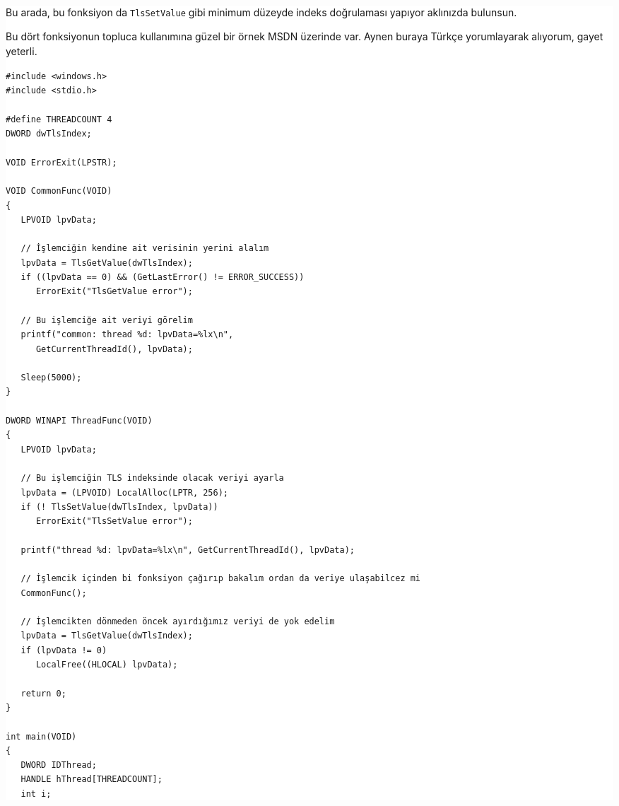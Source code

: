 Bu arada, bu fonksiyon da `TlsSetValue` gibi minimum düzeyde indeks doğrulaması yapıyor aklınızda bulunsun.

Bu dört fonksiyonun topluca kullanımına güzel bir örnek MSDN üzerinde var. Aynen buraya Türkçe yorumlayarak alıyorum, gayet yeterli.

    #include <windows.h> 
    #include <stdio.h> 
     
    #define THREADCOUNT 4 
    DWORD dwTlsIndex; 
     
    VOID ErrorExit(LPSTR); 
     
    VOID CommonFunc(VOID) 
    { 
       LPVOID lpvData; 
     
       // İşlemciğin kendine ait verisinin yerini alalım
       lpvData = TlsGetValue(dwTlsIndex); 
       if ((lpvData == 0) && (GetLastError() != ERROR_SUCCESS)) 
          ErrorExit("TlsGetValue error"); 
     
       // Bu işlemciğe ait veriyi görelim
       printf("common: thread %d: lpvData=%lx\n", 
          GetCurrentThreadId(), lpvData); 
     
       Sleep(5000); 
    } 
     
    DWORD WINAPI ThreadFunc(VOID) 
    { 
       LPVOID lpvData; 
     
       // Bu işlemciğin TLS indeksinde olacak veriyi ayarla
       lpvData = (LPVOID) LocalAlloc(LPTR, 256); 
       if (! TlsSetValue(dwTlsIndex, lpvData)) 
          ErrorExit("TlsSetValue error"); 
     
       printf("thread %d: lpvData=%lx\n", GetCurrentThreadId(), lpvData); 
     
       // İşlemcik içinden bi fonksiyon çağırıp bakalım ordan da veriye ulaşabilcez mi
       CommonFunc(); 
     
       // İşlemcikten dönmeden öncek ayırdığımız veriyi de yok edelim
       lpvData = TlsGetValue(dwTlsIndex); 
       if (lpvData != 0) 
          LocalFree((HLOCAL) lpvData); 
     
       return 0; 
    } 
     
    int main(VOID) 
    { 
       DWORD IDThread; 
       HANDLE hThread[THREADCOUNT]; 
       int i; 
     